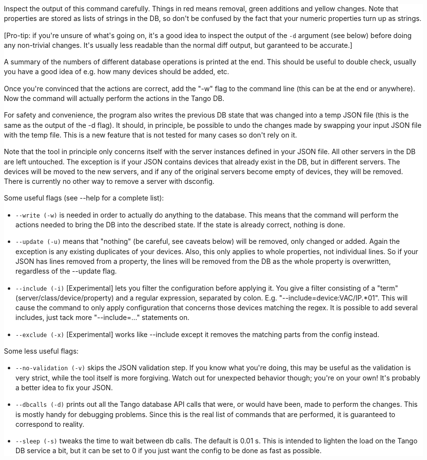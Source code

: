 Inspect the output of this command carefully. Things in red means removal, green additions and yellow changes. Note that properties are stored as lists of strings in the DB, so don't be confused by the fact that your numeric properties turn up as strings.

[Pro-tip: if you're unsure of what's going on, it's a good idea to inspect the output of the `-d` argument (see below) before doing any non-trivial changes. It's usually less readable than the normal diff output, but garanteed to be accurate.]

A summary of the numbers of different database operations is printed at the end. This should be useful to double check, usually you have a good idea of e.g. how many devices should be added, etc.

Once you're convinced that the actions are correct, add the "-w" flag to the command line (this can be at the end or anywhere). Now the command will actually perform the actions in the Tango DB.

For safety and convenience, the program also writes the previous DB state that was changed into a temp JSON file (this is the same as the output of the -d flag). It should, in principle, be possible to undo the changes made by swapping your input JSON file with the temp file. This is a new feature that is not tested for many cases so don't rely on it.

Note that the tool in principle only concerns itself with the server instances defined in your JSON file. All other servers in the DB are left untouched. The exception is if your JSON contains devices that already exist in the DB, but in different servers. The devices will be moved to the new servers, and if any of the original servers become empty of devices, they will be removed. There is currently no other way to remove a server with dsconfig.

Some useful flags (see --help for a complete list):

- `--write (-w)` is needed in order to actually do anything to the database. This means that the command will perform the actions needed to bring the DB into the described state. If the state is already correct, nothing is done.

- `--update (-u)` means that "nothing" (be careful, see caveats below) will be removed, only changed or added. Again the exception is any existing duplicates of your devices. Also, this only applies to whole properties, not individual lines. So if your JSON has lines removed from a property, the lines will be removed from the DB as the whole property is overwritten, regardless of the --update flag.

- `--include (-i)` [Experimental] lets you filter the configuration before applying it. You give a filter consisting of a "term" (server/class/device/property) and a regular expression, separated by colon. E.g. "--include=device:VAC/IP.*01". This will cause the command to only apply configuration that concerns those devices matching the regex. It is possible to add several includes, just tack more "--include=..." statements on.

- `--exclude (-x)` [Experimental] works like --include except it removes the matching parts from the config instead.

Some less useful flags:

- `--no-validation (-v)` skips the JSON validation step. If you know what you're doing, this may be useful as the validation is very strict, while the tool itself is more forgiving. Watch out for unexpected behavior though; you're on your own! It's probably a better idea to fix your JSON.

- `--dbcalls (-d)` prints out all the Tango database API calls that were, or would have been, made to perform the changes. This is mostly handy for debugging problems. Since this is the real list of commands that are performed, it is guaranteed to correspond to reality.

- `--sleep (-s)` tweaks the time to wait between db calls. The default is 0.01 s. This is intended to lighten the load on the Tango DB service a bit, but it can be set to 0 if you just want the config to be done as fast as possible.
